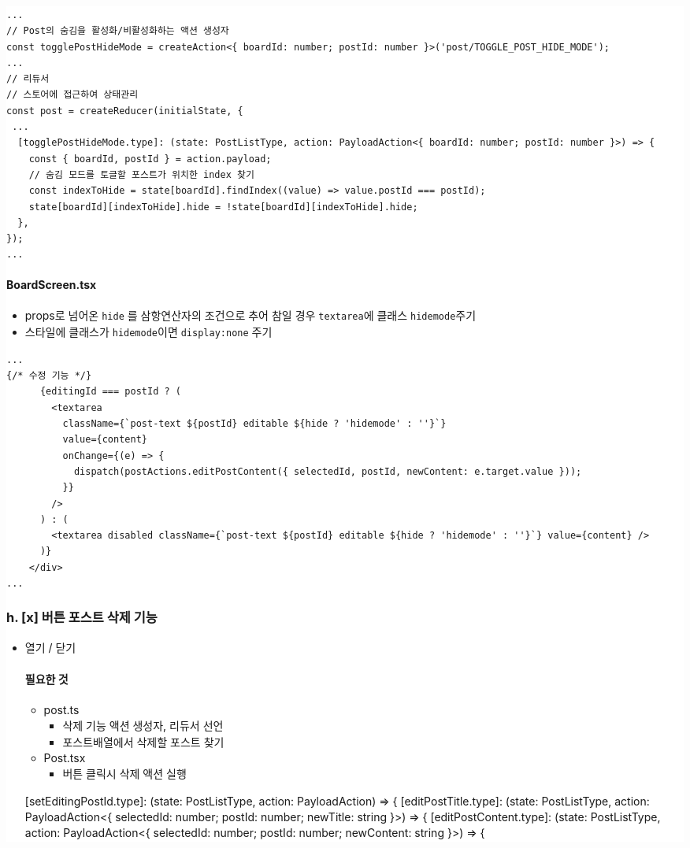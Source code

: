   ```tsx
  ...
  // Post의 숨김을 활성화/비활성화하는 액션 생성자
  const togglePostHideMode = createAction<{ boardId: number; postId: number }>('post/TOGGLE_POST_HIDE_MODE');
  ...
  // 리듀서
  // 스토어에 접근하여 상태관리
  const post = createReducer(initialState, {
   ...
    [togglePostHideMode.type]: (state: PostListType, action: PayloadAction<{ boardId: number; postId: number }>) => {
      const { boardId, postId } = action.payload;
      // 숨김 모드를 토글할 포스트가 위치한 index 찾기
      const indexToHide = state[boardId].findIndex((value) => value.postId === postId);
      state[boardId][indexToHide].hide = !state[boardId][indexToHide].hide;
    },
  });
  ...
  ```

  #### BoardScreen.tsx

  - props로 넘어온 `hide` 를 삼항연산자의 조건으로 추어 참일 경우 `textarea`에 클래스 `hidemode`주기
  - 스타일에 클래스가 `hidemode`이면 `display:none` 주기

  ```tsx
  ...
  {/* 수정 기능 */}
        {editingId === postId ? (
          <textarea
            className={`post-text ${postId} editable ${hide ? 'hidemode' : ''}`}
            value={content}
            onChange={(e) => {
              dispatch(postActions.editPostContent({ selectedId, postId, newContent: e.target.value }));
            }}
          />
        ) : (
          <textarea disabled className={`post-text ${postId} editable ${hide ? 'hidemode' : ''}`} value={content} />
        )}
      </div>
  ...
  ```

### h. [x] 버튼 포스트 삭제 기능

- 열기 / 닫기

  #### 필요한 것

  - post.ts
    - 삭제 기능 액션 생성자, 리듀서 선언
    - 포스트배열에서 삭제할 포스트 찾기
  - Post.tsx
    - 버튼 클릭시 삭제 액션 실행


  [setEditingPostId.type]: (state: PostListType, action: PayloadAction<number>) => {
  [editPostTitle.type]: (state: PostListType, action: PayloadAction<{ selectedId: number; postId: number; newTitle: string }>) => {
  [editPostContent.type]: (state: PostListType, action: PayloadAction<{ selectedId: number; postId: number; newContent: string }>) => {